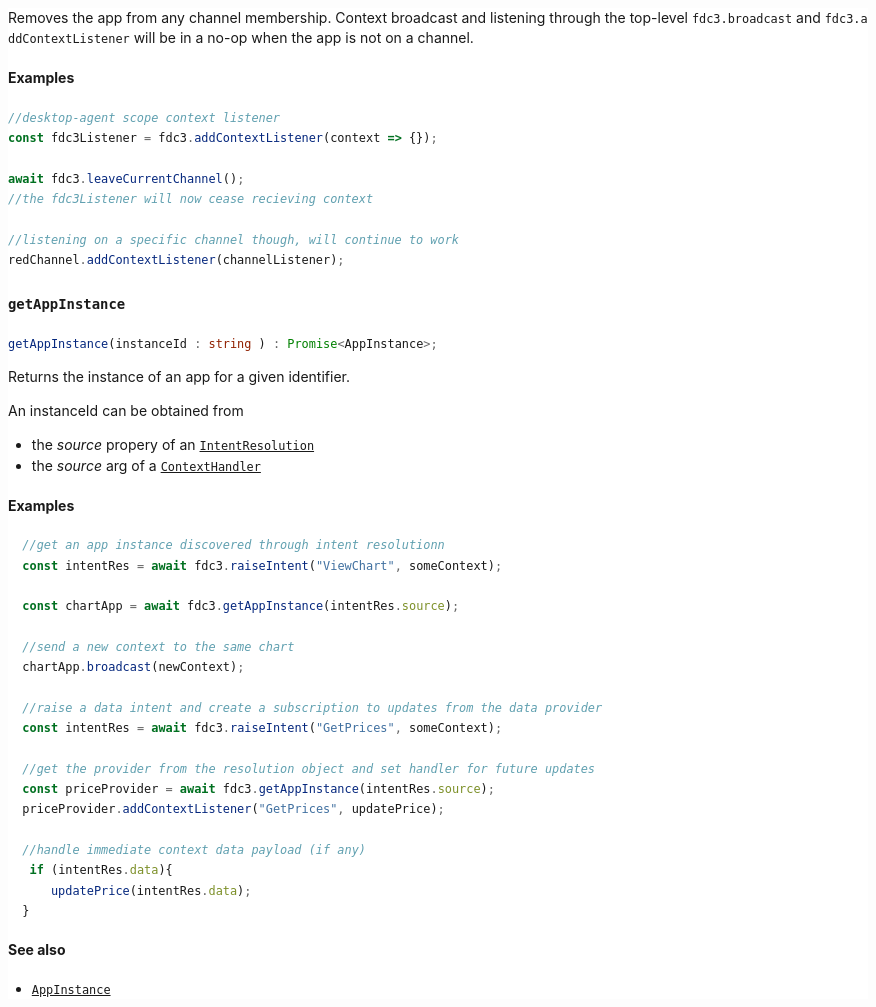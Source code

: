 Removes the app from any channel membership.  Context broadcast and listening through the top-level `fdc3.broadcast` and `fdc3.addContextListener` will be in a no-op when the app is not on a channel. 


#### Examples

```js
//desktop-agent scope context listener
const fdc3Listener = fdc3.addContextListener(context => {});

await fdc3.leaveCurrentChannel();
//the fdc3Listener will now cease recieving context

//listening on a specific channel though, will continue to work
redChannel.addContextListener(channelListener);

```

### `getAppInstance`

  ```ts
  getAppInstance(instanceId : string ) : Promise<AppInstance>;
  ```

 Returns the instance of an app for a given identifier.
  
  An instanceId can be obtained from
- the *source* propery of an [`IntentResolution`](IntentResolution)
- the *source* arg of a [`ContextHandler`](ContextHandler) 
  
#### Examples
```js
  //get an app instance discovered through intent resolutionn
  const intentRes = await fdc3.raiseIntent("ViewChart", someContext);
   
  const chartApp = await fdc3.getAppInstance(intentRes.source);
 
  //send a new context to the same chart
  chartApp.broadcast(newContext);

  //raise a data intent and create a subscription to updates from the data provider
  const intentRes = await fdc3.raiseIntent("GetPrices", someContext);

  //get the provider from the resolution object and set handler for future updates
  const priceProvider = await fdc3.getAppInstance(intentRes.source);
  priceProvider.addContextListener("GetPrices", updatePrice);
 
  //handle immediate context data payload (if any)
   if (intentRes.data){
      updatePrice(intentRes.data);
  } 
  ```
  
  #### See also
* [`AppInstance`](AppInstance)
  